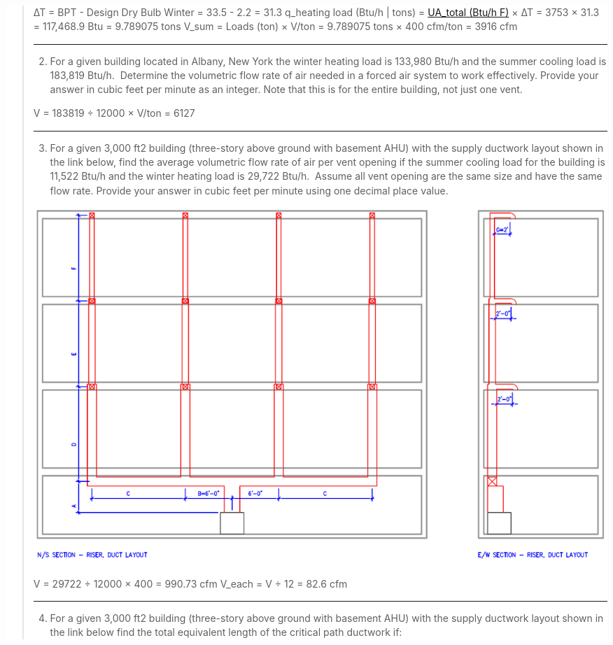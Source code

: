 >
> ∆T = BPT - Design Dry Bulb Winter
> = 33.5 - 2.2 = 31.3
> q_heating load (Btu/h | tons) = [UA_total (Btu/h F)](index.md#^6c9468) × ∆T
> = 3753 × 31.3 = 117,468.9 Btu
> = 9.789075 tons
> V_sum = Loads (ton) × V/ton
> = 9.789075 tons × 400 cfm/ton = 3916 cfm
>
> ---
>
> 2. For a given building located in Albany, New York the winter heating load is 133,980 Btu/h and the summer cooling load is 183,819 Btu/h.  Determine the volumetric flow rate of air needed in a forced air system to work effectively. Provide your answer in cubic feet per minute as an integer. Note that this is for the entire building, not just one vent.
> 
> V = 183819 ÷ 12000 × V/ton = 6127
>
> ---
>
> 3. For a given 3,000 ft2 building (three-story above ground with basement AHU) with the supply ductwork layout shown in the link below, find the average volumetric flow rate of air per vent opening if the summer cooling load for the building is 11,522 Btu/h and the winter heating load is 29,722 Btu/h.  Assume all vent opening are the same size and have the same flow rate. Provide your answer in cubic feet per minute using one decimal place value.
> 
> ![layout](docs/Courses/2024/ARC2047H-Building_Science_Materials_and_Construction_3/Attachments/ARC2047H-Building_Science_Materials_and_Construction_3/lab%20riser%20diagram%20A%20C%20D%20E%20F%20blank.jpg)
>
> V = 29722 ÷ 12000 × 400 = 990.73 cfm
> V_each = V ÷ 12 = 82.6 cfm
>
> ---
>
> 4. For a given 3,000 ft2 building (three-story above ground with basement AHU) with the supply ductwork layout shown in the link below find the total equivalent length of the critical path ductwork if: